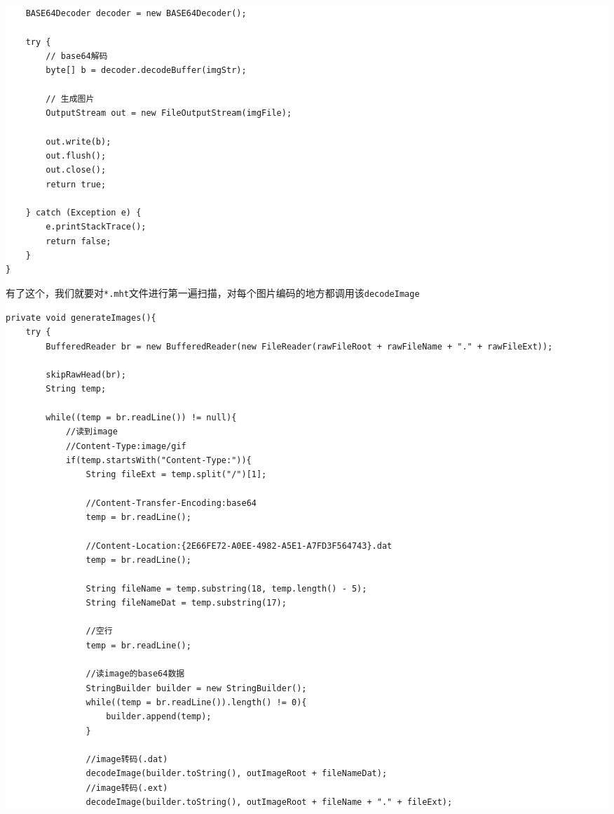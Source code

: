         BASE64Decoder decoder = new BASE64Decoder();
        
        try {
            // base64解码
            byte[] b = decoder.decodeBuffer(imgStr);
            
            // 生成图片
            OutputStream out = new FileOutputStream(imgFile);
            
            out.write(b);
            out.flush();
            out.close();
            return true;
            
        } catch (Exception e) {
            e.printStackTrace();
            return false;
        }
    }


有了这个，我们就要对`*.mht`文件进行第一遍扫描，对每个图片编码的地方都调用该`decodeImage`

    private void generateImages(){
        try {
            BufferedReader br = new BufferedReader(new FileReader(rawFileRoot + rawFileName + "." + rawFileExt));
            
            skipRawHead(br);
            String temp;
            
            while((temp = br.readLine()) != null){
                //读到image
                //Content-Type:image/gif
                if(temp.startsWith("Content-Type:")){
                    String fileExt = temp.split("/")[1];
                    
                    //Content-Transfer-Encoding:base64
                    temp = br.readLine();
                    
                    //Content-Location:{2E66FE72-A0EE-4982-A5E1-A7FD3F564743}.dat
                    temp = br.readLine();
                    
                    String fileName = temp.substring(18, temp.length() - 5);
                    String fileNameDat = temp.substring(17);
                    
                    //空行
                    temp = br.readLine();
                    
                    //读image的base64数据
                    StringBuilder builder = new StringBuilder();
                    while((temp = br.readLine()).length() != 0){
                        builder.append(temp);
                    }
                    
                    //image转码(.dat)
                    decodeImage(builder.toString(), outImageRoot + fileNameDat);
                    //image转码(.ext)
                    decodeImage(builder.toString(), outImageRoot + fileName + "." + fileExt);
                    
